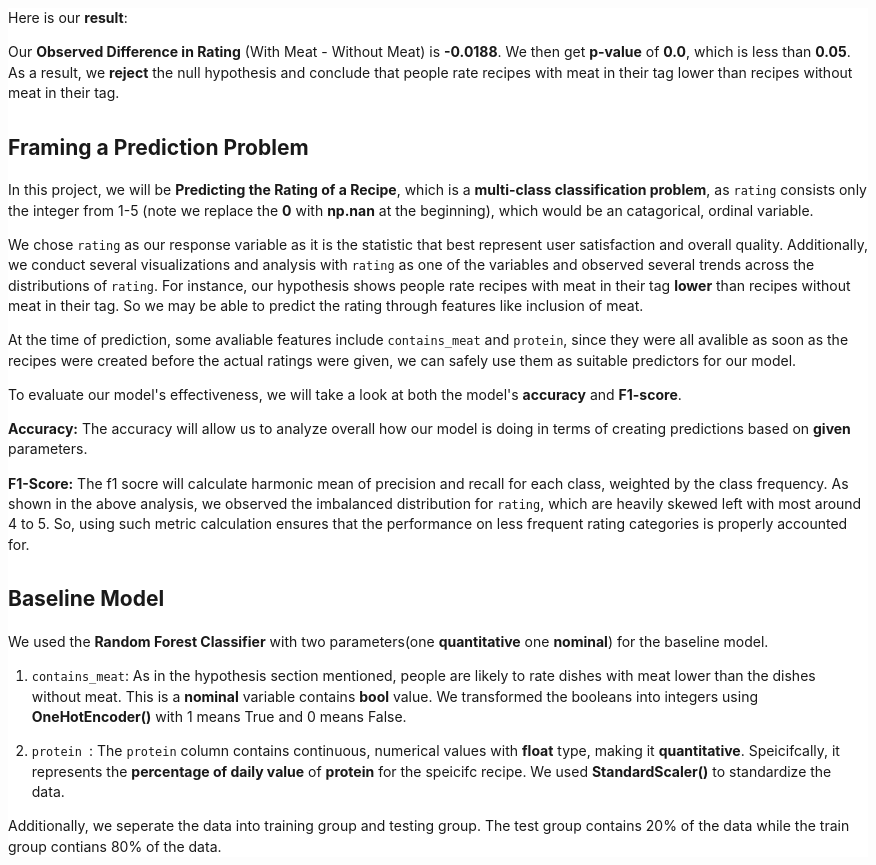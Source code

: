 Here is our **result**:

<iframe
    src="assets/permutation.html"
    width = "800"
    height = "600"
    frameborder = "0"
    style="margin: 0; padding: 0; display: block;"
></iframe>

Our **Observed Difference in Rating** (With Meat - Without Meat) is **-0.0188**.
We then get **p-value** of **0.0**, which is less than **0.05**.
As a result, we **reject** the null hypothesis and conclude that people rate recipes with meat in their tag lower than recipes without meat in their tag.

## Framing a Prediction Problem

In this project, we will be **Predicting the Rating of a Recipe**, which is a **multi-class classification problem**, as `rating` consists only the integer from 1-5 (note we replace the **0** with **np.nan** at the beginning), which would be an catagorical, ordinal variable.

We chose `rating` as our response variable as it is the statistic that best represent user satisfaction and overall quality. Additionally, we conduct several visualizations and analysis with `rating` as one of the variables and observed several trends across the distributions of `rating`. For instance, our hypothesis shows people rate recipes with meat in their tag **lower** than recipes without meat in their tag. So we may be able to predict the rating through features like inclusion of meat.

At the time of prediction, some avaliable features include `contains_meat` and `protein`, since they were all avalible as soon as the recipes were created before the actual ratings were given, we can safely use them as suitable predictors for our model.

To evaluate our model's effectiveness, we will take a look at both the model's **accuracy** and **F1-score**. 

**Accuracy:** The accuracy will allow us to analyze overall how our model is doing in terms of creating predictions based on **given** parameters.

**F1-Score:**  The f1 socre will calculate harmonic mean of precision and recall for each class, weighted by the class frequency. As shown in the above analysis, we observed the imbalanced distribution for `rating`, which are heavily skewed left with most around 4 to 5. So, using such metric calculation ensures that the performance on less frequent rating categories is properly accounted for.

## Baseline Model
We used the **Random Forest Classifier** with two parameters(one **quantitative** one **nominal**) for the baseline model.

1. `contains_meat`: As in the hypothesis section mentioned, people are likely to rate dishes with meat lower than the dishes without meat. This is a **nominal** variable contains **bool** value. We transformed the booleans into integers using **OneHotEncoder()** with 1 means True and 0 means False.

2. `protein `: The `protein` column contains continuous, numerical values with **float** type, making it **quantitative**. Speicifcally, it represents the **percentage of daily value** of **protein** for the speicifc recipe. We used **StandardScaler()** to standardize the data.

Additionally, we seperate the data into training group and testing group. The test group contains 20% of the data while the train group contians 80% of the data.
